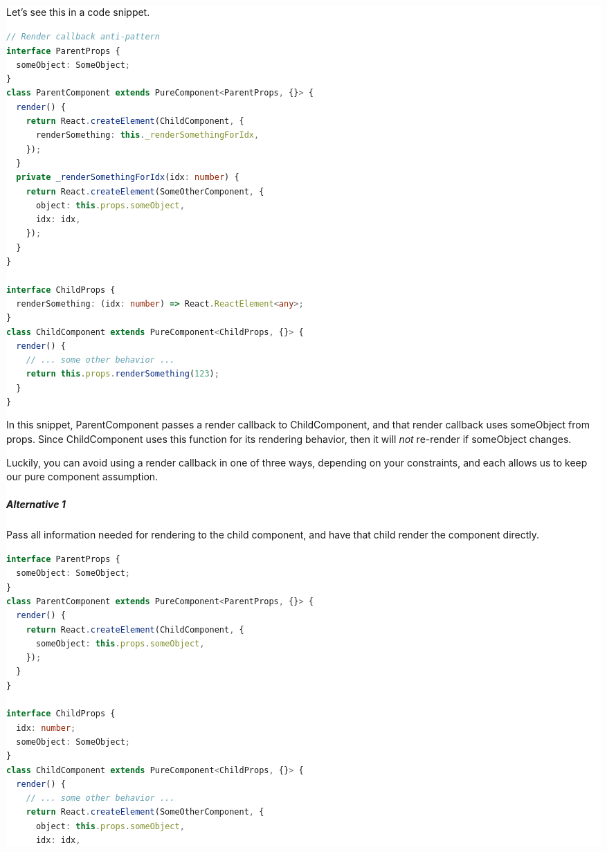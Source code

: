 Let’s see this in a code snippet.

```typescript
// Render callback anti-pattern
interface ParentProps {
  someObject: SomeObject;
}
class ParentComponent extends PureComponent<ParentProps, {}> {
  render() {
    return React.createElement(ChildComponent, {
      renderSomething: this._renderSomethingForIdx,
    });
  }
  private _renderSomethingForIdx(idx: number) {
    return React.createElement(SomeOtherComponent, {
      object: this.props.someObject,
      idx: idx,
    });
  }
}

interface ChildProps {
  renderSomething: (idx: number) => React.ReactElement<any>;
}
class ChildComponent extends PureComponent<ChildProps, {}> {
  render() {
    // ... some other behavior ...
    return this.props.renderSomething(123);
  }
}
```

In this snippet, ParentComponent passes a render callback to ChildComponent, and
that render callback uses someObject from props. Since ChildComponent uses this
function for its rendering behavior, then it will _not_ re-render if someObject
changes.

Luckily, you can avoid using a render callback in one of three ways, depending
on your constraints, and each allows us to keep our pure component assumption.

##### Alternative 1

Pass all information needed for rendering to the child component, and have that
child render the component directly.

```typescript
interface ParentProps {
  someObject: SomeObject;
}
class ParentComponent extends PureComponent<ParentProps, {}> {
  render() {
    return React.createElement(ChildComponent, {
      someObject: this.props.someObject,
    });
  }
}

interface ChildProps {
  idx: number;
  someObject: SomeObject;
}
class ChildComponent extends PureComponent<ChildProps, {}> {
  render() {
    // ... some other behavior ...
    return React.createElement(SomeOtherComponent, {
      object: this.props.someObject,
      idx: idx,
```